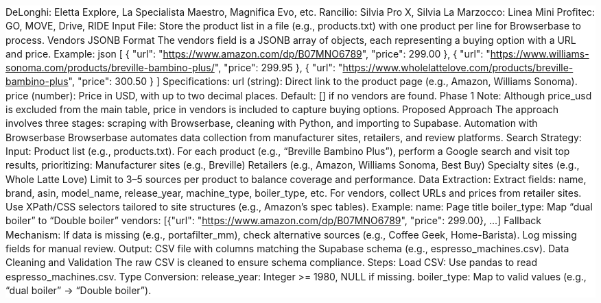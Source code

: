 DeLonghi: Eletta Explore, La Specialista Maestro, Magnifica Evo, etc.
Rancilio: Silvia Pro X, Silvia
La Marzocco: Linea Mini
Profitec: GO, MOVE, Drive, RIDE
Input File: Store the product list in a file (e.g., products.txt) with one product per line for Browserbase to process.
Vendors JSONB Format
The vendors field is a JSONB array of objects, each representing a buying option with a URL and price.
Example:
json
[
  {
    "url": "https://www.amazon.com/dp/B07MNO6789",
    "price": 299.00
  },
  {
    "url": "https://www.williams-sonoma.com/products/breville-bambino-plus/",
    "price": 299.95
  },
  {
    "url": "https://www.wholelattelove.com/products/breville-bambino-plus",
    "price": 300.50
  }
]
Specifications:
url (string): Direct link to the product page (e.g., Amazon, Williams Sonoma).
price (number): Price in USD, with up to two decimal places.
Default: [] if no vendors are found.
Phase 1 Note: Although price_usd is excluded from the main table, price in vendors is included to capture buying options.
Proposed Approach
The approach involves three stages: scraping with Browserbase, cleaning with Python, and importing to Supabase.
Automation with Browserbase
Browserbase automates data collection from manufacturer sites, retailers, and review platforms.
Search Strategy:
Input: Product list (e.g., products.txt).
For each product (e.g., “Breville Bambino Plus”), perform a Google search and visit top results, prioritizing:
Manufacturer sites (e.g., Breville)
Retailers (e.g., Amazon, Williams Sonoma, Best Buy)
Specialty sites (e.g., Whole Latte Love)
Limit to 3–5 sources per product to balance coverage and performance.
Data Extraction:
Extract fields: name, brand, asin, model_name, release_year, machine_type, boiler_type, etc.
For vendors, collect URLs and prices from retailer sites.
Use XPath/CSS selectors tailored to site structures (e.g., Amazon’s spec tables).
Example:
name: Page title
boiler_type: Map “dual boiler” to “Double boiler”
vendors: [{"url": "https://www.amazon.com/dp/B07MNO6789", "price": 299.00}, ...]
Fallback Mechanism:
If data is missing (e.g., portafilter_mm), check alternative sources (e.g., Coffee Geek, Home-Barista).
Log missing fields for manual review.
Output: CSV file with columns matching the Supabase schema (e.g., espresso_machines.csv).
Data Cleaning and Validation
The raw CSV is cleaned to ensure schema compliance.
Steps:
Load CSV: Use pandas to read espresso_machines.csv.
Type Conversion:
release_year: Integer >= 1980, NULL if missing.
boiler_type: Map to valid values (e.g., “dual boiler” → “Double boiler”).